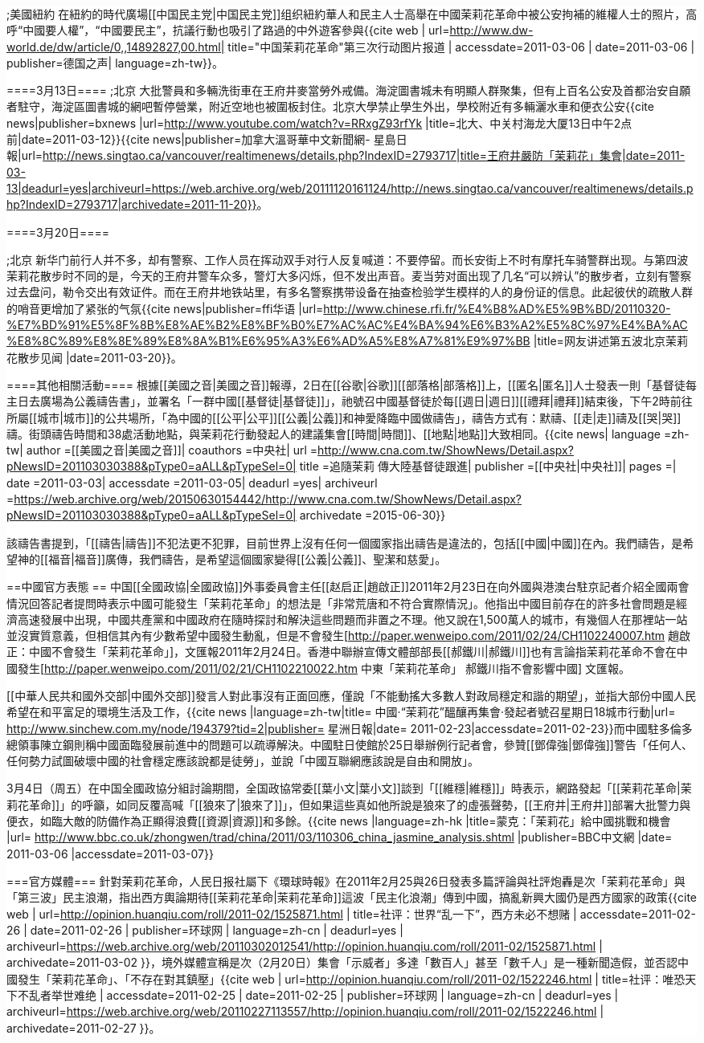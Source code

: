 ;美國紐約
在紐約的時代廣場[[中国民主党|中国民主党]]组织紐約華人和民主人士高舉在中國茉莉花革命中被公安拘補的維權人士的照片，高呼“中國要人權”，“中國要民主”，抗議行動也吸引了路過的中外遊客參與<ref>{{cite web | url=http://www.dw-world.de/dw/article/0,,14892827,00.html| title="中国茉莉花革命"第三次行动图片报道 | accessdate=2011-03-06 | date=2011-03-06 | publisher=德国之声| language=zh-tw}}</ref>。

====3月13日====
;北京
大批警員和多輛洗街車在王府井麥當勞外戒備。海淀圖書城未有明顯人群聚集，但有上百名公安及首都治安自願者駐守，海淀區圖書城的網吧暫停營業，附近空地也被圍板封住。北京大學禁止學生外出，學校附近有多輛灑水車和便衣公安<ref>{{cite news|publisher=bxnews |url=http://www.youtube.com/watch?v=RRxgZ93rfYk |title=北大、中关村海龙大厦13日中午2点前|date=2011-03-12}}</ref><ref>{{cite news|publisher=加拿大溫哥華中文新聞網- 星島日報|url=http://news.singtao.ca/vancouver/realtimenews/details.php?IndexID=2793717|title=王府井嚴防「茉莉花」集會|date=2011-03-13|deadurl=yes|archiveurl=https://web.archive.org/web/20111120161124/http://news.singtao.ca/vancouver/realtimenews/details.php?IndexID=2793717|archivedate=2011-11-20}}</ref>。

====3月20日====

;北京
新华门前行人并不多，却有警察、工作人员在挥动双手对行人反复喊道：不要停留。而长安街上不时有摩托车骑警群出现。与第四波茉莉花散步时不同的是，今天的王府井警车众多，警灯大多闪烁，但不发出声音。麦当劳对面出现了几名“可以辨认”的散步者，立刻有警察过去盘问，勒令交出有效证件。而在王府井地铁站里，有多名警察携带设备在抽查检验学生模样的人的身份证的信息。此起彼伏的疏散人群的哨音更增加了紧张的气氛<ref>{{cite news|publisher=ffi华语 |url=http://www.chinese.rfi.fr/%E4%B8%AD%E5%9B%BD/20110320-%E7%BD%91%E5%8F%8B%E8%AE%B2%E8%BF%B0%E7%AC%AC%E4%BA%94%E6%B3%A2%E5%8C%97%E4%BA%AC%E8%8C%89%E8%8E%89%E8%8A%B1%E6%95%A3%E6%AD%A5%E8%A7%81%E9%97%BB  |title=网友讲述第五波北京茉莉花散步见闻 |date=2011-03-20}}</ref>。

====其他相關活動====
根據[[美國之音|美國之音]]報導，2日在[[谷歌|谷歌]][[部落格|部落格]]上，[[匿名|匿名]]人士發表一則「基督徒每主日去廣場為公義禱告書」，並署名「一群中國[[基督徒|基督徒]]」，祂號召中國基督徒於每[[週日|週日]][[禮拜|禮拜]]結束後，下午2時前往所屬[[城市|城市]]的公共場所，「為中國的[[公平|公平]][[公義|公義]]和神愛降臨中國做禱告」，禱告方式有：默禱、[[走|走]]禱及[[哭|哭]]禱。街頭禱告時間和38處活動地點，與茉莉花行動發起人的建議集會[[時間|時間]]、[[地點|地點]]大致相同。<ref name="追隨茉莉 傳大陸基督徒跟進">{{cite news| language =zh-tw| author =[[美國之音|美國之音]]| coauthors =中央社| url =http://www.cna.com.tw/ShowNews/Detail.aspx?pNewsID=201103030388&pType0=aALL&pTypeSel=0| title =追隨茉莉 傳大陸基督徒跟進| publisher =[[中央社|中央社]]| pages =| date =2011-03-03| accessdate =2011-03-05| deadurl =yes| archiveurl =https://web.archive.org/web/20150630154442/http://www.cna.com.tw/ShowNews/Detail.aspx?pNewsID=201103030388&pType0=aALL&pTypeSel=0| archivedate =2015-06-30}}</ref>

該禱告書提到，「[[禱告|禱告]]不犯法更不犯罪，目前世界上沒有任何一個國家指出禱告是違法的，包括[[中國|中國]]在內。我們禱告，是希望神的[[福音|福音]]廣傳，我們禱告，是希望這個國家變得[[公義|公義]]、聖潔和慈愛」。<ref name="追隨茉莉 傳大陸基督徒跟進" />

==中國官方表態 ==
中国[[全國政協|全國政協]]外事委員會主任[[赵启正|趙啟正]]2011年2月23日在向外國與港澳台駐京記者介紹全國兩會情況回答記者提問時表示中國可能發生「茉莉花革命」的想法是「非常荒唐和不符合實際情況」。他指出中國目前存在的許多社會問題是經濟高速發展中出現，中國共產黨和中國政府在隨時探討和解決這些問題而非置之不理。他又說在1,500萬人的城市，有幾個人在那裡站一站並沒實質意義，但相信其內有少數希望中國發生動亂，但是不會發生<ref>[http://paper.wenweipo.com/2011/02/24/CH1102240007.htm 趙啟正：中國不會發生「茉莉花革命」]，文匯報2011年2月24日</ref>。香港中聯辦宣傳文體部部長[[郝鐵川|郝鐵川]]也有言論指茉莉花革命不會在中國發生<ref>[http://paper.wenweipo.com/2011/02/21/CH1102210022.htm 中東「茉莉花革命」 郝鐵川指不會影響中國] 文匯報</ref>。

[[中華人民共和國外交部|中國外交部]]發言人對此事沒有正面回應，僅說「不能動搖大多數人對政局穩定和諧的期望」，並指大部份中國人民希望在和平富足的環境生活及工作，<ref>{{cite news |language=zh-tw|title= 中國‧“茉莉花”醞釀再集會‧發起者號召星期日18城市行動|url= http://www.sinchew.com.my/node/194379?tid=2|publisher= 星洲日報|date= 2011-02-23|accessdate=2011-02-23}}</ref>而中國駐多倫多總領事陳立鋼則稱中國面臨發展前進中的問題可以疏導解決。中國駐日使館於25日舉辦例行記者會，參贊[[鄧偉強|鄧偉強]]警告「任何人、任何勢力試圖破壞中國的社會穩定應該說都是徒勞」，並說「中國互聯網應該說是自由和開放」。<ref name="日本熱報中國第二周「茉莉花革命」集會"/>

3月4日（周五）在中国全國政協分組討論期間，全国政協常委[[葉小文|葉小文]]談到「[[維穩|維穩]]」時表示，網路發起「[[茉莉花革命|茉莉花革命]]」的呼籲，如同反覆高喊「[[狼來了|狼來了]]」，但如果這些真如他所說是狼來了的虛張聲勢，[[王府井|王府井]]部署大批警力與便衣，如臨大敵的防備作為正顯得浪費[[資源|資源]]和多餘。<ref>{{cite news |language=zh-hk |title=蒙克：「茉莉花」給中國挑戰和機會 |url= http://www.bbc.co.uk/zhongwen/trad/china/2011/03/110306_china_jasmine_analysis.shtml |publisher=BBC中文網 |date= 2011-03-06 |accessdate=2011-03-07}}</ref>

===官方媒體===
針對茉莉花革命，人民日报社屬下《環球時報》在2011年2月25與26日發表多篇評論與社評炮轟是次「茉莉花革命」與「第三波」民主浪潮，指出西方輿論期待[[茉莉花革命|茉莉花革命]]這波「民主化浪潮」傳到中國，搞亂新興大國仍是西方國家的政策<ref>{{cite web | url=http://opinion.huanqiu.com/roll/2011-02/1525871.html | title=社评：世界“乱一下”，西方未必不想赌 | accessdate=2011-02-26 | date=2011-02-26 | publisher=环球网 | language=zh-cn | deadurl=yes | archiveurl=https://web.archive.org/web/20110302012541/http://opinion.huanqiu.com/roll/2011-02/1525871.html | archivedate=2011-03-02 }}</ref>，境外媒體宣稱是次（2月20日）集會「示威者」多達「數百人」甚至「數千人」是一種新聞造假，並否認中國發生「茉莉花革命」、「不存在對其鎮壓」<ref>{{cite web | url=http://opinion.huanqiu.com/roll/2011-02/1522246.html | title=社评：唯恐天下不乱者举世难绝 | accessdate=2011-02-25 | date=2011-02-25 | publisher=环球网 | language=zh-cn | deadurl=yes | archiveurl=https://web.archive.org/web/20110227113557/http://opinion.huanqiu.com/roll/2011-02/1522246.html | archivedate=2011-02-27 }}</ref>。
